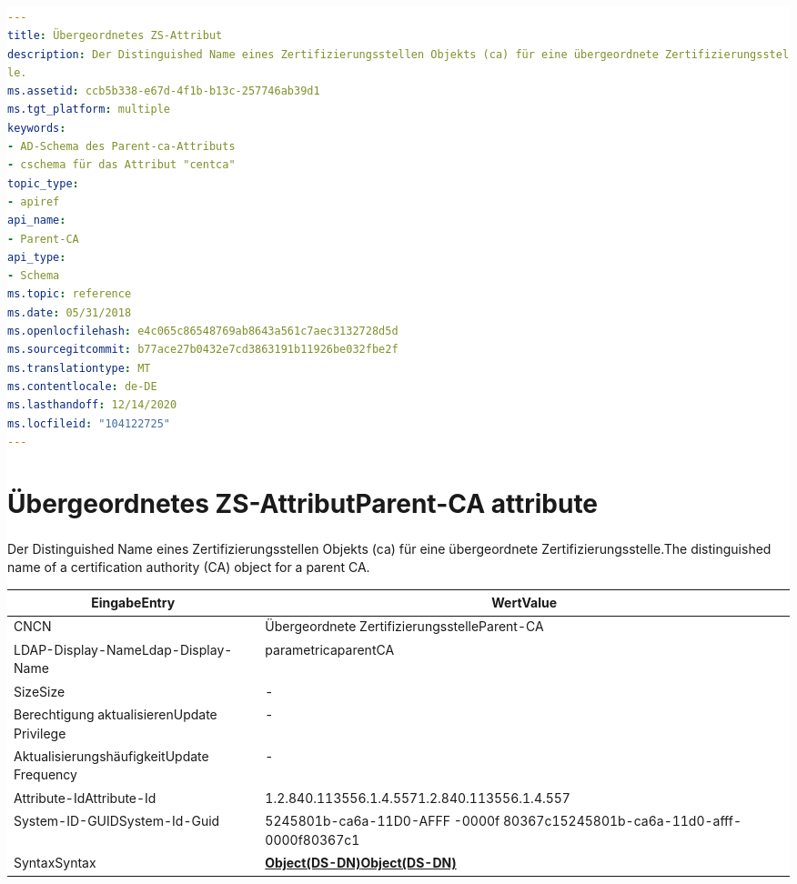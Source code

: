 ```yaml
---
title: Übergeordnetes ZS-Attribut
description: Der Distinguished Name eines Zertifizierungsstellen Objekts (ca) für eine übergeordnete Zertifizierungsstelle.
ms.assetid: ccb5b338-e67d-4f1b-b13c-257746ab39d1
ms.tgt_platform: multiple
keywords:
- AD-Schema des Parent-ca-Attributs
- cschema für das Attribut "centca"
topic_type:
- apiref
api_name:
- Parent-CA
api_type:
- Schema
ms.topic: reference
ms.date: 05/31/2018
ms.openlocfilehash: e4c065c86548769ab8643a561c7aec3132728d5d
ms.sourcegitcommit: b77ace27b0432e7cd3863191b11926be032fbe2f
ms.translationtype: MT
ms.contentlocale: de-DE
ms.lasthandoff: 12/14/2020
ms.locfileid: "104122725"
---
```

# <a name="parent-ca-attribute"></a><span data-ttu-id="9bcbd-105">Übergeordnetes ZS-Attribut</span><span class="sxs-lookup"><span data-stu-id="9bcbd-105">Parent-CA attribute</span></span>

<span data-ttu-id="9bcbd-106">Der Distinguished Name eines Zertifizierungsstellen Objekts (ca) für eine übergeordnete Zertifizierungsstelle.</span><span class="sxs-lookup"><span data-stu-id="9bcbd-106">The distinguished name of a certification authority (CA) object for a parent CA.</span></span>



| <span data-ttu-id="9bcbd-107">Eingabe</span><span class="sxs-lookup"><span data-stu-id="9bcbd-107">Entry</span></span> | <span data-ttu-id="9bcbd-108">Wert</span><span class="sxs-lookup"><span data-stu-id="9bcbd-108">Value</span></span> |
|-------------------|-----------------------------------------|
| <span data-ttu-id="9bcbd-109">CN</span><span class="sxs-lookup"><span data-stu-id="9bcbd-109">CN</span></span>                | <span data-ttu-id="9bcbd-110">Übergeordnete Zertifizierungsstelle</span><span class="sxs-lookup"><span data-stu-id="9bcbd-110">Parent-CA</span></span>                               |
| <span data-ttu-id="9bcbd-111">LDAP-Display-Name</span><span class="sxs-lookup"><span data-stu-id="9bcbd-111">Ldap-Display-Name</span></span> | <span data-ttu-id="9bcbd-112">parametrica</span><span class="sxs-lookup"><span data-stu-id="9bcbd-112">parentCA</span></span>                                |
| <span data-ttu-id="9bcbd-113">Size</span><span class="sxs-lookup"><span data-stu-id="9bcbd-113">Size</span></span>              | \-                                      |
| <span data-ttu-id="9bcbd-114">Berechtigung aktualisieren</span><span class="sxs-lookup"><span data-stu-id="9bcbd-114">Update Privilege</span></span>  | \-                                      |
| <span data-ttu-id="9bcbd-115">Aktualisierungshäufigkeit</span><span class="sxs-lookup"><span data-stu-id="9bcbd-115">Update Frequency</span></span>  | \-                                      |
| <span data-ttu-id="9bcbd-116">Attribute-Id</span><span class="sxs-lookup"><span data-stu-id="9bcbd-116">Attribute-Id</span></span>      | <span data-ttu-id="9bcbd-117">1.2.840.113556.1.4.557</span><span class="sxs-lookup"><span data-stu-id="9bcbd-117">1.2.840.113556.1.4.557</span></span>                  |
| <span data-ttu-id="9bcbd-118">System-ID-GUID</span><span class="sxs-lookup"><span data-stu-id="9bcbd-118">System-Id-Guid</span></span>    | <span data-ttu-id="9bcbd-119">5245801b-ca6a-11D0-AFFF -0000f 80367c1</span><span class="sxs-lookup"><span data-stu-id="9bcbd-119">5245801b-ca6a-11d0-afff-0000f80367c1</span></span>    |
| <span data-ttu-id="9bcbd-120">Syntax</span><span class="sxs-lookup"><span data-stu-id="9bcbd-120">Syntax</span></span>            | [<span data-ttu-id="9bcbd-121">**Object(DS-DN)**</span><span class="sxs-lookup"><span data-stu-id="9bcbd-121">**Object(DS-DN)**</span></span>](s-object-ds-dn.md) |
